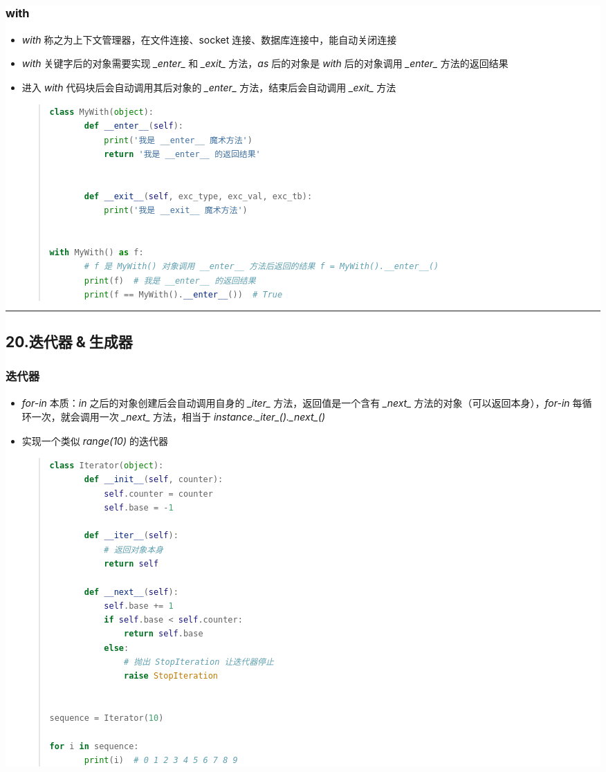 ### with

- *with* 称之为上下文管理器，在文件连接、socket 连接、数据库连接中，能自动关闭连接

- *with* 关键字后的对象需要实现 *\__enter__* 和 *\__exit__* 方法，*as* 后的对象是 *with* 后的对象调用 *\__enter__* 方法的返回结果

- 进入 *with* 代码块后会自动调用其后对象的 *\__enter__* 方法，结束后会自动调用 *\__exit__* 方法

  > ```python
  > class MyWith(object):
  >        def __enter__(self):
  >            print('我是 __enter__ 魔术方法')
  >            return '我是 __enter__ 的返回结果'
  > 
  > 
  >        def __exit__(self, exc_type, exc_val, exc_tb):
  >            print('我是 __exit__ 魔术方法')
  > 
  > 
  > with MyWith() as f:
  >        # f 是 MyWith() 对象调用 __enter__ 方法后返回的结果 f = MyWith().__enter__()
  >        print(f)  # 我是 __enter__ 的返回结果
  >        print(f == MyWith().__enter__())  # True
  > ```

---

## 20.迭代器 & 生成器

### 迭代器

- *for-in* 本质：*in* 之后的对象创建后会自动调用自身的 *\__iter__* 方法，返回值是一个含有 *\__next__* 方法的对象（可以返回本身），*for-in* 每循环一次，就会调用一次 *\__next__* 方法，相当于 *instance.\__iter__().\__next__()*

- 实现一个类似 *range(10)* 的迭代器

  > ```python
  > class Iterator(object):
  >        def __init__(self, counter):
  >            self.counter = counter
  >            self.base = -1
  > 
  >        def __iter__(self):
  >            # 返回对象本身
  >            return self
  > 
  >        def __next__(self):
  >            self.base += 1
  >            if self.base < self.counter:
  >                return self.base
  >            else:
  >                # 抛出 StopIteration 让迭代器停止
  >                raise StopIteration
  > 
  > 
  > sequence = Iterator(10)
  > 
  > for i in sequence:
  >        print(i)  # 0 1 2 3 4 5 6 7 8 9
  > ```
